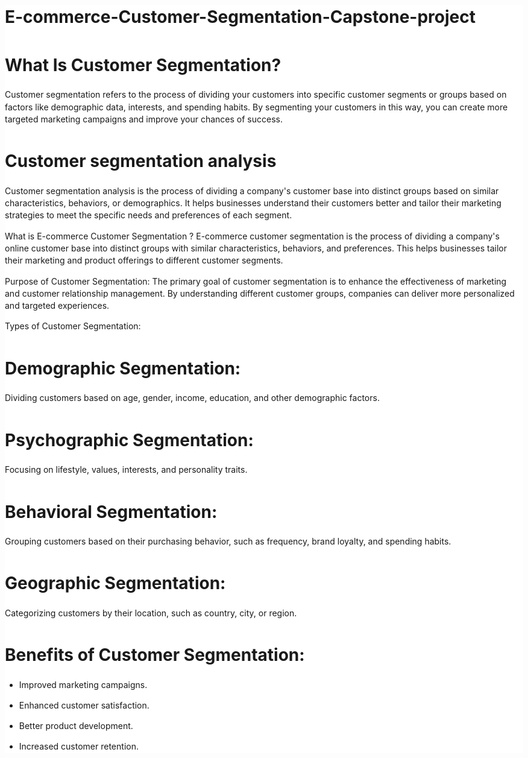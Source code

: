 # E-commerce-Customer-Segmentation-Capstone-project
# What Is  Customer Segmentation?  
Customer segmentation refers to the process of dividing your customers into specific customer segments or groups based on factors like demographic data, interests, and spending habits. By segmenting your customers in this way, you can create more targeted marketing campaigns and improve your chances of success.

# Customer segmentation analysis
Customer segmentation analysis is the process of dividing a company's customer base into distinct groups based on similar characteristics, behaviors, or demographics. It helps businesses understand their customers better and tailor their marketing strategies to meet the specific needs and preferences of each segment.

What is E-commerce Customer Segmentation ?
E-commerce customer segmentation is the process of dividing a company's online customer base into distinct groups with similar characteristics, behaviors, and preferences. This helps businesses tailor their marketing and product offerings to different customer segments.

Purpose of Customer Segmentation: The primary goal of customer segmentation is to enhance the effectiveness of marketing and customer relationship management. By understanding different customer groups, companies can deliver more personalized and targeted experiences.

Types of Customer Segmentation:

# Demographic Segmentation:
Dividing customers based on age, gender, income, education, and other demographic factors.
# Psychographic Segmentation: 
Focusing on lifestyle, values, interests, and personality traits.
# Behavioral Segmentation:
Grouping customers based on their purchasing behavior, such as frequency, brand loyalty, and spending habits.
# Geographic Segmentation:
Categorizing customers by their location, such as country, city, or region.

# Benefits of Customer Segmentation:

* Improved marketing campaigns.
  
* Enhanced customer satisfaction.
  
* Better product development.
  
* Increased customer retention.
  